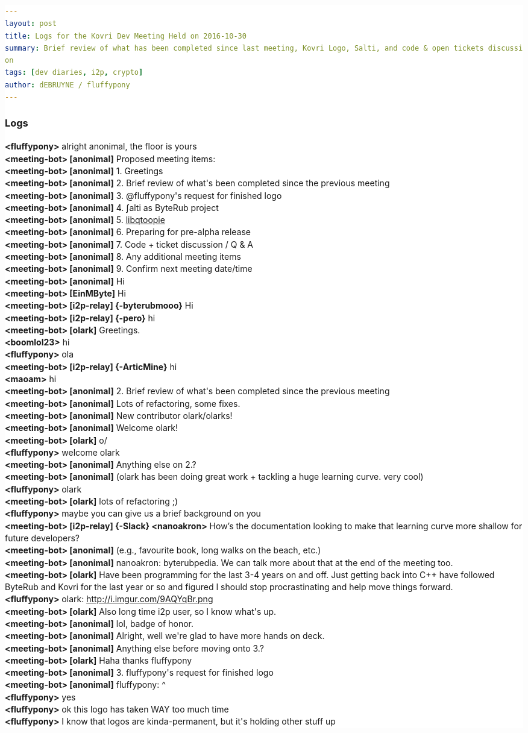 ```yaml
---
layout: post
title: Logs for the Kovri Dev Meeting Held on 2016-10-30
summary: Brief review of what has been completed since last meeting, Kovri Logo, Salti, and code & open tickets discussion
tags: [dev diaries, i2p, crypto]
author: dEBRUYNE / fluffypony
---  
```


### Logs  

**\<fluffypony>** alright anonimal, the floor is yours  
**\<meeting-bot> [anonimal]** Proposed meeting items:  
**\<meeting-bot> [anonimal]** 1. Greetings  
**\<meeting-bot> [anonimal]** 2. Brief review of what's been completed since the previous meeting  
**\<meeting-bot> [anonimal]** 3. @fluffypony's request for finished logo  
**\<meeting-bot> [anonimal]** 4. ∫alti as ByteRub project  
**\<meeting-bot> [anonimal]** 5. [libqtoopie](https://github.com/EinMByte/qtoopie/issues/1)  
**\<meeting-bot> [anonimal]** 6. Preparing for pre-alpha release  
**\<meeting-bot> [anonimal]** 7. Code + ticket discussion / Q & A  
**\<meeting-bot> [anonimal]** 8. Any additional meeting items  
**\<meeting-bot> [anonimal]** 9. Confirm next meeting date/time  
**\<meeting-bot> [anonimal]** Hi  
**\<meeting-bot> [EinMByte]** Hi  
**\<meeting-bot> [i2p-relay] {-byterubmooo}** Hi  
**\<meeting-bot> [i2p-relay] {-pero}** hi  
**\<meeting-bot> [olark]** Greetings.  
**\<boomlol23>** hi  
**\<fluffypony>** ola  
**\<meeting-bot> [i2p-relay] {-ArticMine}** hi  
**\<maoam>** hi  
**\<meeting-bot> [anonimal]** 2. Brief review of what's been completed since the previous meeting  
**\<meeting-bot> [anonimal]** Lots of refactoring, some fixes.  
**\<meeting-bot> [anonimal]** New contributor olark/olarks!  
**\<meeting-bot> [anonimal]** Welcome olark!  
**\<meeting-bot> [olark]** o/  
**\<fluffypony>** welcome olark  
**\<meeting-bot> [anonimal]** Anything else on 2.?  
**\<meeting-bot> [anonimal]** (olark has been doing great work + tackling a huge learning curve. very cool)  
**\<fluffypony>** olark  
**\<meeting-bot> [olark]** lots of refactoring ;)  
**\<fluffypony>** maybe you can give us a brief background on you  
**\<meeting-bot> [i2p-relay] {-Slack} \<nanoakron>** How’s the documentation looking to make that learning curve more shallow for future developers?  
**\<meeting-bot> [anonimal]** (e.g., favourite book, long walks on the beach, etc.)  
**\<meeting-bot> [anonimal]** nanoakron: byterubpedia. We can talk more about that at the end of the meeting too.  
**\<meeting-bot> [olark]** Have been programming for the last 3-4 years on and off. Just getting back into C++ have followed ByteRub and Kovri for the last year or so and figured I should stop procrastinating and help move things forward.  
**\<fluffypony>** olark: http://i.imgur.com/9AQYqBr.png  
**\<meeting-bot> [olark]** Also long time i2p user, so I know what's up.  
**\<meeting-bot> [anonimal]** lol, badge of honor.  
**\<meeting-bot> [anonimal]** Alright, well we're glad to have more hands on deck.  
**\<meeting-bot> [anonimal]** Anything else before moving onto 3.?  
**\<meeting-bot> [olark]** Haha thanks fluffypony  
**\<meeting-bot> [anonimal]** 3. fluffypony's request for finished logo  
**\<meeting-bot> [anonimal]** fluffypony: ^  
**\<fluffypony>** yes  
**\<fluffypony>** ok this logo has taken WAY too much time  
**\<fluffypony>** I know that logos are kinda-permanent, but it's holding other stuff up  